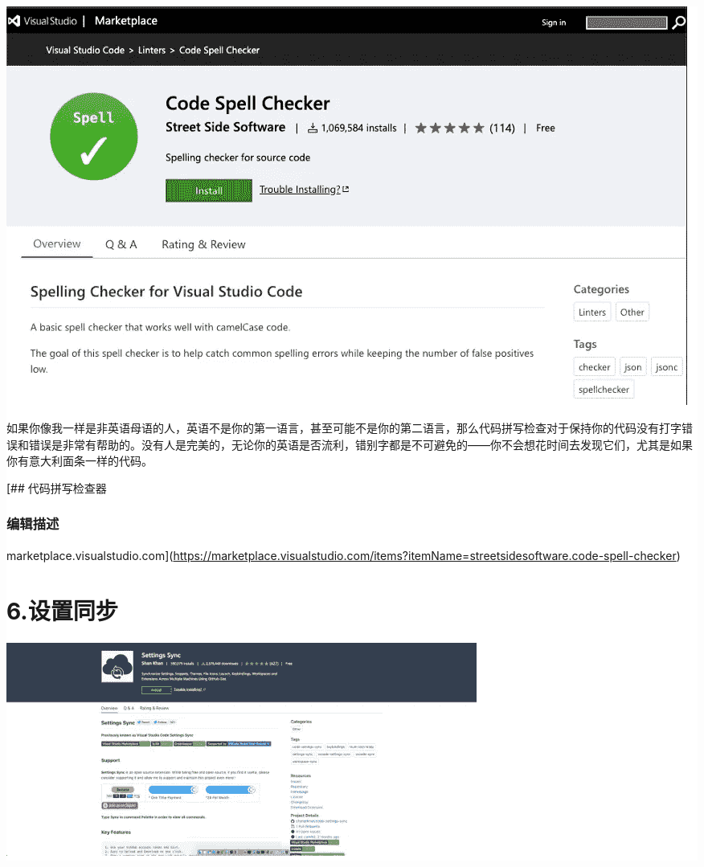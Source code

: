 ![](img/b13c5038786712fcd63359b3851fa400.png)

如果你像我一样是非英语母语的人，英语不是你的第一语言，甚至可能不是你的第二语言，那么代码拼写检查对于保持你的代码没有打字错误和错误是非常有帮助的。没有人是完美的，无论你的英语是否流利，错别字都是不可避免的——你不会想花时间去发现它们，尤其是如果你有意大利面条一样的代码。

[](https://marketplace.visualstudio.com/items?itemName=streetsidesoftware.code-spell-checker) [## 代码拼写检查器

### 编辑描述

marketplace.visualstudio.com](https://marketplace.visualstudio.com/items?itemName=streetsidesoftware.code-spell-checker) 

# 6.设置同步

![](img/469b9809d56804204245d10677dd74a2.png)
